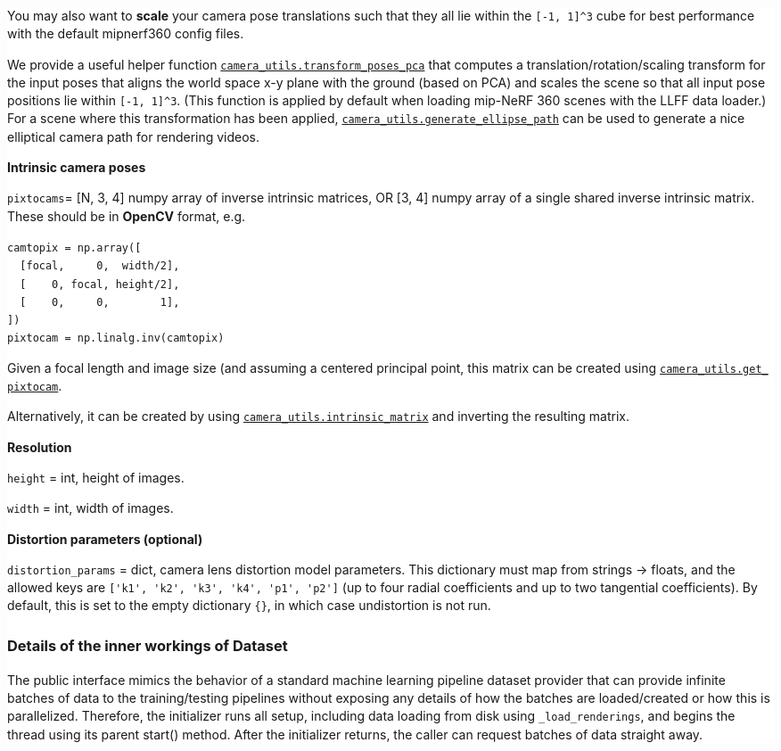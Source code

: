 You may also want to **scale** your camera pose translations such that they all
lie within the `[-1, 1]^3` cube for best performance with the default mipnerf360
config files.

We provide a useful helper function [`camera_utils.transform_poses_pca`](https://github.com/google-research/multinerf/blob/main/internal/camera_utils.py#L191) that computes a translation/rotation/scaling transform for the input poses that aligns the world space x-y plane with the ground (based on PCA) and scales the scene so that all input pose positions lie within `[-1, 1]^3`. (This function is applied by default when loading mip-NeRF 360 scenes with the LLFF data loader.) For a scene where this transformation has been applied, [`camera_utils.generate_ellipse_path`](https://github.com/google-research/multinerf/blob/main/internal/camera_utils.py#L230) can be used to generate a nice elliptical camera path for rendering videos.

**Intrinsic camera poses**

`pixtocams`= [N, 3, 4] numpy array of inverse intrinsic matrices, OR [3, 4]
numpy array of a single shared inverse intrinsic matrix. These should be in
**OpenCV** format, e.g.

```
camtopix = np.array([
  [focal,     0,  width/2],
  [    0, focal, height/2],
  [    0,     0,        1],
])
pixtocam = np.linalg.inv(camtopix)
```

Given a focal length and image size (and assuming a centered principal point,
this matrix can be created using
[`camera_utils.get_pixtocam`](https://github.com/google-research/multinerf/blob/main/internal/camera_utils.py#L411).

Alternatively, it can be created by using
[`camera_utils.intrinsic_matrix`](https://github.com/google-research/multinerf/blob/main/internal/camera_utils.py#L398)
and inverting the resulting matrix.

**Resolution**

`height` = int, height of images.

`width` = int, width of images.

**Distortion parameters (optional)**

`distortion_params` = dict, camera lens distortion model parameters. This
dictionary must map from strings -> floats, and the allowed keys are `['k1',
'k2', 'k3', 'k4', 'p1', 'p2']` (up to four radial coefficients and up to two
tangential coefficients). By default, this is set to the empty dictionary `{}`,
in which case undistortion is not run.

### Details of the inner workings of Dataset

The public interface mimics the behavior of a standard machine learning pipeline
dataset provider that can provide infinite batches of data to the
training/testing pipelines without exposing any details of how the batches are
loaded/created or how this is parallelized. Therefore, the initializer runs all
setup, including data loading from disk using `_load_renderings`, and begins
the thread using its parent start() method. After the initializer returns, the
caller can request batches of data straight away.
